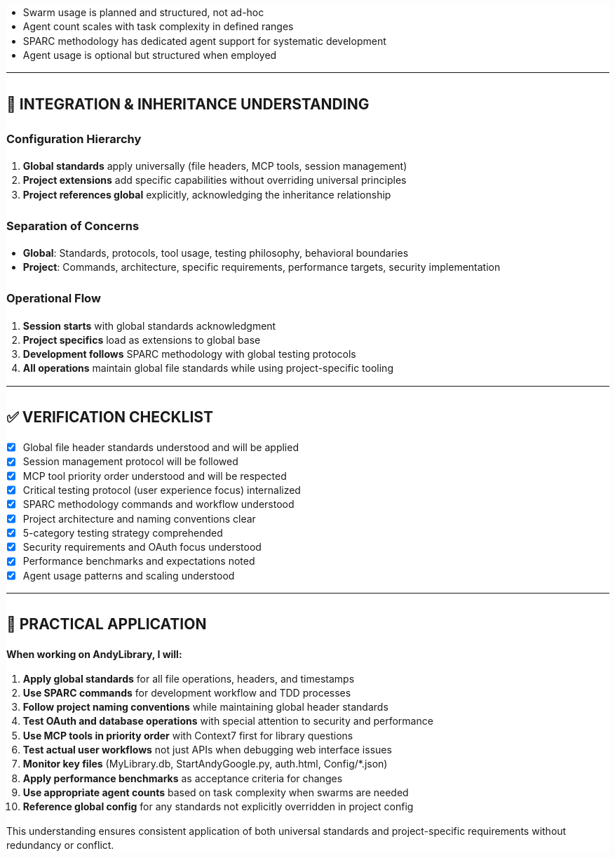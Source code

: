- Swarm usage is planned and structured, not ad-hoc
- Agent count scales with task complexity in defined ranges
- SPARC methodology has dedicated agent support for systematic development
- Agent usage is optional but structured when employed

---

## 🔗 INTEGRATION & INHERITANCE UNDERSTANDING

### Configuration Hierarchy

1. **Global standards** apply universally (file headers, MCP tools, session management)
2. **Project extensions** add specific capabilities without overriding universal principles
3. **Project references global** explicitly, acknowledging the inheritance relationship

### Separation of Concerns

- **Global**: Standards, protocols, tool usage, testing philosophy, behavioral boundaries
- **Project**: Commands, architecture, specific requirements, performance targets, security implementation

### Operational Flow

1. **Session starts** with global standards acknowledgment
2. **Project specifics** load as extensions to global base
3. **Development follows** SPARC methodology with global testing protocols
4. **All operations** maintain global file standards while using project-specific tooling

---

## ✅ VERIFICATION CHECKLIST

- [x] Global file header standards understood and will be applied
- [x] Session management protocol will be followed
- [x] MCP tool priority order understood and will be respected
- [x] Critical testing protocol (user experience focus) internalized
- [x] SPARC methodology commands and workflow understood
- [x] Project architecture and naming conventions clear
- [x] 5-category testing strategy comprehended
- [x] Security requirements and OAuth focus understood
- [x] Performance benchmarks and expectations noted
- [x] Agent usage patterns and scaling understood

---

## 🎯 PRACTICAL APPLICATION

**When working on AndyLibrary, I will:**

1. **Apply global standards** for all file operations, headers, and timestamps
2. **Use SPARC commands** for development workflow and TDD processes
3. **Follow project naming conventions** while maintaining global header standards
4. **Test OAuth and database operations** with special attention to security and performance
5. **Use MCP tools in priority order** with Context7 first for library questions
6. **Test actual user workflows** not just APIs when debugging web interface issues
7. **Monitor key files** (MyLibrary.db, StartAndyGoogle.py, auth.html, Config/*.json)
8. **Apply performance benchmarks** as acceptance criteria for changes
9. **Use appropriate agent counts** based on task complexity when swarms are needed
10. **Reference global config** for any standards not explicitly overridden in project config

This understanding ensures consistent application of both universal standards and project-specific requirements without redundancy or conflict.